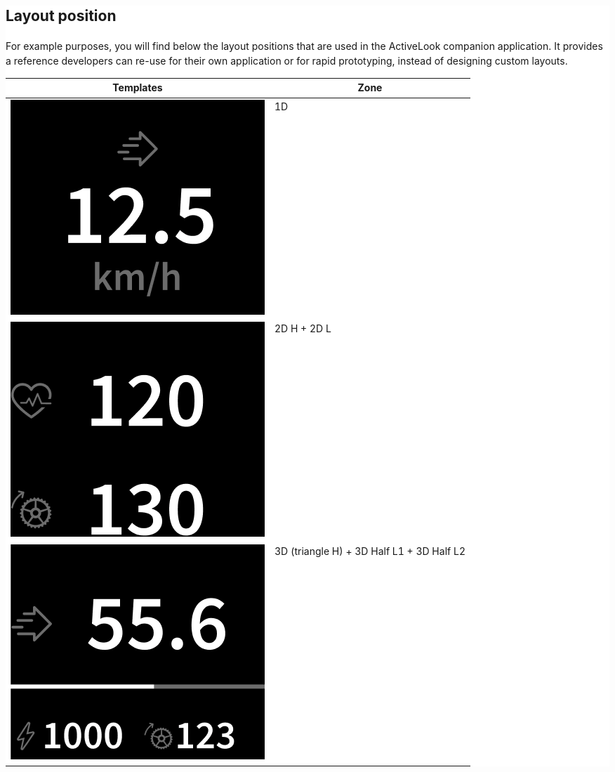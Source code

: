 ## Layout position

For example purposes, you will find below the layout positions that are used in the ActiveLook companion application. It provides a reference developers can re-use for their own application or for rapid prototyping, instead of designing custom layouts.

|Templates                                              |Zone                                                                       |
|-------------------------------------------------------|---------------------------------------------------------------------------|
|![image info](./resources/display_1_data.png)          |1D                                                                         |
|![image info](./resources/display_2_data.png)          |2D H + 2D L                                                                |
|![image info](./resources/display_3_data_triangle.png) |3D (triangle H) + 3D Half L1 + 3D Half L2                                  |